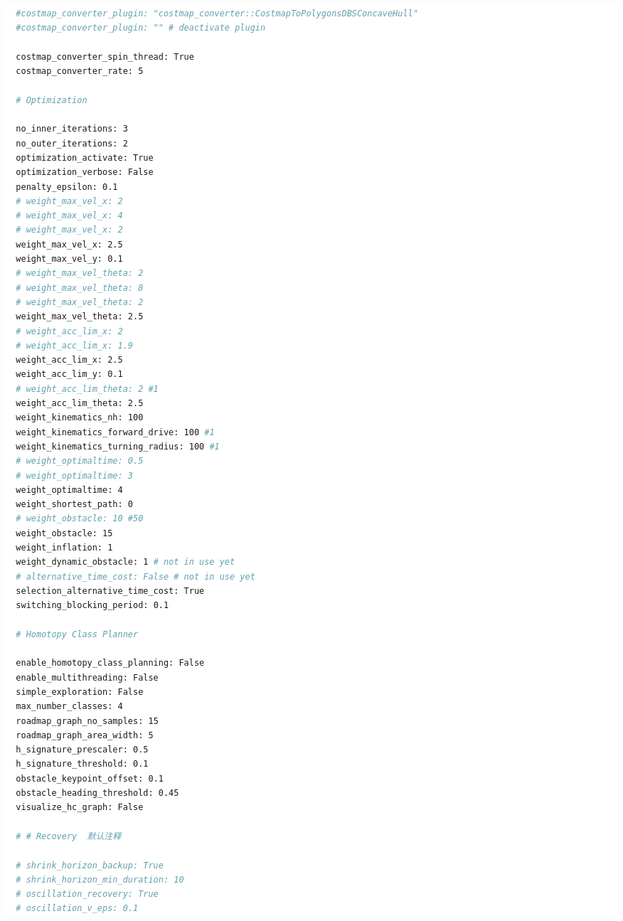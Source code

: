 ```bash
  #costmap_converter_plugin: "costmap_converter::CostmapToPolygonsDBSConcaveHull"
  #costmap_converter_plugin: "" # deactivate plugin

  costmap_converter_spin_thread: True
  costmap_converter_rate: 5

  # Optimization

  no_inner_iterations: 3
  no_outer_iterations: 2
  optimization_activate: True
  optimization_verbose: False
  penalty_epsilon: 0.1
  # weight_max_vel_x: 2
  # weight_max_vel_x: 4
  # weight_max_vel_x: 2
  weight_max_vel_x: 2.5
  weight_max_vel_y: 0.1
  # weight_max_vel_theta: 2
  # weight_max_vel_theta: 8
  # weight_max_vel_theta: 2
  weight_max_vel_theta: 2.5
  # weight_acc_lim_x: 2
  # weight_acc_lim_x: 1.9
  weight_acc_lim_x: 2.5
  weight_acc_lim_y: 0.1
  # weight_acc_lim_theta: 2 #1
  weight_acc_lim_theta: 2.5
  weight_kinematics_nh: 100
  weight_kinematics_forward_drive: 100 #1
  weight_kinematics_turning_radius: 100 #1
  # weight_optimaltime: 0.5
  # weight_optimaltime: 3
  weight_optimaltime: 4
  weight_shortest_path: 0
  # weight_obstacle: 10 #50
  weight_obstacle: 15
  weight_inflation: 1
  weight_dynamic_obstacle: 1 # not in use yet
  # alternative_time_cost: False # not in use yet
  selection_alternative_time_cost: True
  switching_blocking_period: 0.1

  # Homotopy Class Planner

  enable_homotopy_class_planning: False
  enable_multithreading: False
  simple_exploration: False
  max_number_classes: 4
  roadmap_graph_no_samples: 15
  roadmap_graph_area_width: 5
  h_signature_prescaler: 0.5
  h_signature_threshold: 0.1
  obstacle_keypoint_offset: 0.1
  obstacle_heading_threshold: 0.45
  visualize_hc_graph: False

  # # Recovery  默认注释

  # shrink_horizon_backup: True
  # shrink_horizon_min_duration: 10
  # oscillation_recovery: True
  # oscillation_v_eps: 0.1
```